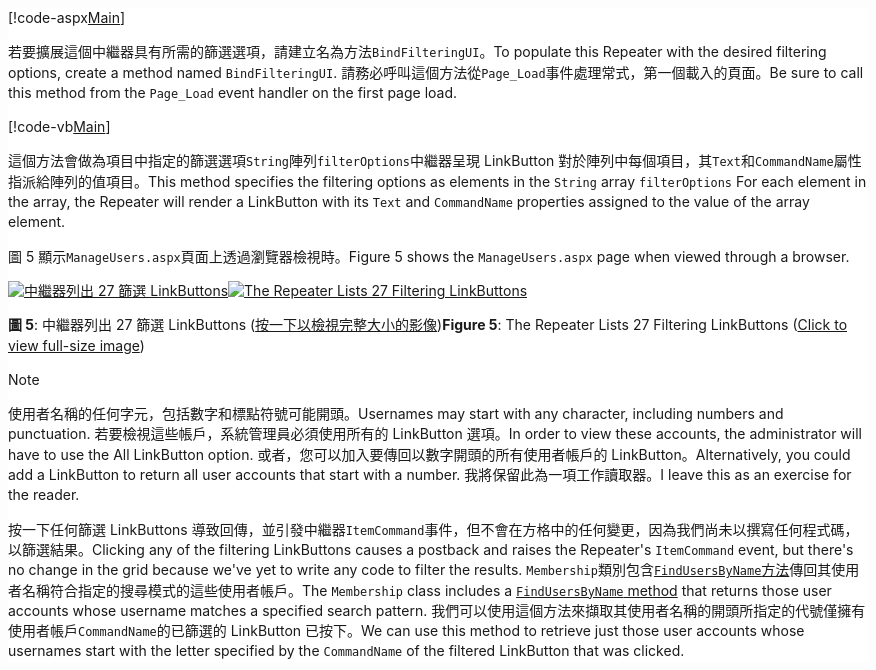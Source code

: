 [!code-aspx[Main](building-an-interface-to-select-one-user-account-from-many-vb/samples/sample6.aspx)]

<span data-ttu-id="1ce68-182">若要擴展這個中繼器具有所需的篩選選項，請建立名為方法`BindFilteringUI`。</span><span class="sxs-lookup"><span data-stu-id="1ce68-182">To populate this Repeater with the desired filtering options, create a method named `BindFilteringUI`.</span></span> <span data-ttu-id="1ce68-183">請務必呼叫這個方法從`Page_Load`事件處理常式，第一個載入的頁面。</span><span class="sxs-lookup"><span data-stu-id="1ce68-183">Be sure to call this method from the `Page_Load` event handler on the first page load.</span></span>

[!code-vb[Main](building-an-interface-to-select-one-user-account-from-many-vb/samples/sample7.vb)]

<span data-ttu-id="1ce68-184">這個方法會做為項目中指定的篩選選項`String`陣列`filterOptions`中繼器呈現 LinkButton 對於陣列中每個項目，其`Text`和`CommandName`屬性指派給陣列的值項目。</span><span class="sxs-lookup"><span data-stu-id="1ce68-184">This method specifies the filtering options as elements in the `String` array `filterOptions` For each element in the array, the Repeater will render a LinkButton with its `Text` and `CommandName` properties assigned to the value of the array element.</span></span>

<span data-ttu-id="1ce68-185">圖 5 顯示`ManageUsers.aspx`頁面上透過瀏覽器檢視時。</span><span class="sxs-lookup"><span data-stu-id="1ce68-185">Figure 5 shows the `ManageUsers.aspx` page when viewed through a browser.</span></span>


<span data-ttu-id="1ce68-186">[![中繼器列出 27 篩選 LinkButtons](building-an-interface-to-select-one-user-account-from-many-vb/_static/image14.png)](building-an-interface-to-select-one-user-account-from-many-vb/_static/image13.png)</span><span class="sxs-lookup"><span data-stu-id="1ce68-186">[![The Repeater Lists 27 Filtering LinkButtons](building-an-interface-to-select-one-user-account-from-many-vb/_static/image14.png)](building-an-interface-to-select-one-user-account-from-many-vb/_static/image13.png)</span></span>

<span data-ttu-id="1ce68-187">**圖 5**: 中繼器列出 27 篩選 LinkButtons ([按一下以檢視完整大小的影像](building-an-interface-to-select-one-user-account-from-many-vb/_static/image15.png))</span><span class="sxs-lookup"><span data-stu-id="1ce68-187">**Figure 5**: The Repeater Lists 27 Filtering LinkButtons ([Click to view full-size image](building-an-interface-to-select-one-user-account-from-many-vb/_static/image15.png))</span></span>


> [!NOTE]
> <span data-ttu-id="1ce68-188">使用者名稱的任何字元，包括數字和標點符號可能開頭。</span><span class="sxs-lookup"><span data-stu-id="1ce68-188">Usernames may start with any character, including numbers and punctuation.</span></span> <span data-ttu-id="1ce68-189">若要檢視這些帳戶，系統管理員必須使用所有的 LinkButton 選項。</span><span class="sxs-lookup"><span data-stu-id="1ce68-189">In order to view these accounts, the administrator will have to use the All LinkButton option.</span></span> <span data-ttu-id="1ce68-190">或者，您可以加入要傳回以數字開頭的所有使用者帳戶的 LinkButton。</span><span class="sxs-lookup"><span data-stu-id="1ce68-190">Alternatively, you could add a LinkButton to return all user accounts that start with a number.</span></span> <span data-ttu-id="1ce68-191">我將保留此為一項工作讀取器。</span><span class="sxs-lookup"><span data-stu-id="1ce68-191">I leave this as an exercise for the reader.</span></span>


<span data-ttu-id="1ce68-192">按一下任何篩選 LinkButtons 導致回傳，並引發中繼器`ItemCommand`事件，但不會在方格中的任何變更，因為我們尚未以撰寫任何程式碼，以篩選結果。</span><span class="sxs-lookup"><span data-stu-id="1ce68-192">Clicking any of the filtering LinkButtons causes a postback and raises the Repeater's `ItemCommand` event, but there's no change in the grid because we've yet to write any code to filter the results.</span></span> <span data-ttu-id="1ce68-193">`Membership`類別包含[`FindUsersByName`方法](https://technet.microsoft.com/en-us/library/system.web.security.membership.findusersbyname.aspx)傳回其使用者名稱符合指定的搜尋模式的這些使用者帳戶。</span><span class="sxs-lookup"><span data-stu-id="1ce68-193">The `Membership` class includes a [`FindUsersByName` method](https://technet.microsoft.com/en-us/library/system.web.security.membership.findusersbyname.aspx) that returns those user accounts whose username matches a specified search pattern.</span></span> <span data-ttu-id="1ce68-194">我們可以使用這個方法來擷取其使用者名稱的開頭所指定的代號僅擁有使用者帳戶`CommandName`的已篩選的 LinkButton 已按下。</span><span class="sxs-lookup"><span data-stu-id="1ce68-194">We can use this method to retrieve just those user accounts whose usernames start with the letter specified by the `CommandName` of the filtered LinkButton that was clicked.</span></span>
